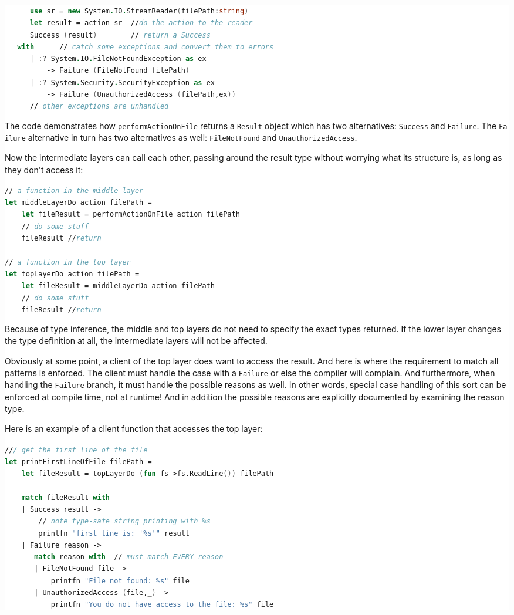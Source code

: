 ```fsharp
      use sr = new System.IO.StreamReader(filePath:string)
      let result = action sr  //do the action to the reader
      Success (result)        // return a Success
   with      // catch some exceptions and convert them to errors
      | :? System.IO.FileNotFoundException as ex
          -> Failure (FileNotFound filePath)
      | :? System.Security.SecurityException as ex
          -> Failure (UnauthorizedAccess (filePath,ex))
      // other exceptions are unhandled
```

The code demonstrates how `performActionOnFile` returns a `Result` object which has two alternatives: `Success` and `Failure`.  The `Failure` alternative in turn has two alternatives as well: `FileNotFound` and `UnauthorizedAccess`.

Now the intermediate layers can call each other, passing around the result type without worrying what its structure is, as long as they don't access it:

```fsharp
// a function in the middle layer
let middleLayerDo action filePath =
    let fileResult = performActionOnFile action filePath
    // do some stuff
    fileResult //return

// a function in the top layer
let topLayerDo action filePath =
    let fileResult = middleLayerDo action filePath
    // do some stuff
    fileResult //return
```

Because of type inference, the middle and top layers do not need to specify the exact types returned. If the lower layer changes the type definition at all, the intermediate layers will not be affected.

Obviously at some point, a client of the top layer does want to access the result. And here is where the requirement to match all patterns is enforced. The client must handle the case with a `Failure` or else the compiler will complain. And furthermore, when handling the `Failure` branch, it must handle the possible reasons as well. In other words, special case handling of this sort can be enforced at compile time, not at runtime!   And in addition the possible reasons are explicitly documented by examining the reason type.

Here is an example of a client function that accesses the top layer:

```fsharp
/// get the first line of the file
let printFirstLineOfFile filePath =
    let fileResult = topLayerDo (fun fs->fs.ReadLine()) filePath

    match fileResult with
    | Success result ->
        // note type-safe string printing with %s
        printfn "first line is: '%s'" result
    | Failure reason ->
       match reason with  // must match EVERY reason
       | FileNotFound file ->
           printfn "File not found: %s" file
       | UnauthorizedAccess (file,_) ->
           printfn "You do not have access to the file: %s" file
```
